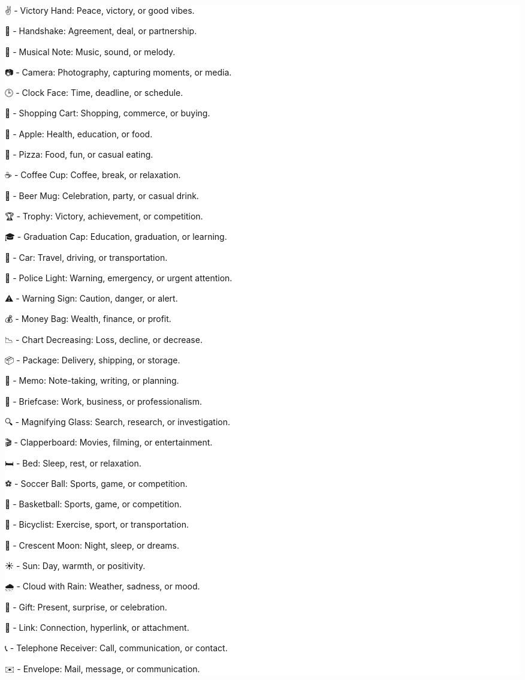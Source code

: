✌️ - Victory Hand: Peace, victory, or good vibes.

🤝 - Handshake: Agreement, deal, or partnership.

🎵 - Musical Note: Music, sound, or melody.

📷 - Camera: Photography, capturing moments, or media.

🕒 - Clock Face: Time, deadline, or schedule.

🛒 - Shopping Cart: Shopping, commerce, or buying.

🍎 - Apple: Health, education, or food.

🍕 - Pizza: Food, fun, or casual eating.

☕ - Coffee Cup: Coffee, break, or relaxation.

🍺 - Beer Mug: Celebration, party, or casual drink.

🏆 - Trophy: Victory, achievement, or competition.

🎓 - Graduation Cap: Education, graduation, or learning.

🚗 - Car: Travel, driving, or transportation.

🚨 - Police Light: Warning, emergency, or urgent attention.

⚠️ - Warning Sign: Caution, danger, or alert.

💰 - Money Bag: Wealth, finance, or profit.

📉 - Chart Decreasing: Loss, decline, or decrease.

📦 - Package: Delivery, shipping, or storage.

📝 - Memo: Note-taking, writing, or planning.

💼 - Briefcase: Work, business, or professionalism.

🔍 - Magnifying Glass: Search, research, or investigation.

🎬 - Clapperboard: Movies, filming, or entertainment.

🛏️ - Bed: Sleep, rest, or relaxation.

⚽ - Soccer Ball: Sports, game, or competition.

🏀 - Basketball: Sports, game, or competition.

🚴 - Bicyclist: Exercise, sport, or transportation.

🌙 - Crescent Moon: Night, sleep, or dreams.

☀️ - Sun: Day, warmth, or positivity.

🌧️ - Cloud with Rain: Weather, sadness, or mood.

🎁 - Gift: Present, surprise, or celebration.

🔗 - Link: Connection, hyperlink, or attachment.

📞 - Telephone Receiver: Call, communication, or contact.

✉️ - Envelope: Mail, message, or communication.
